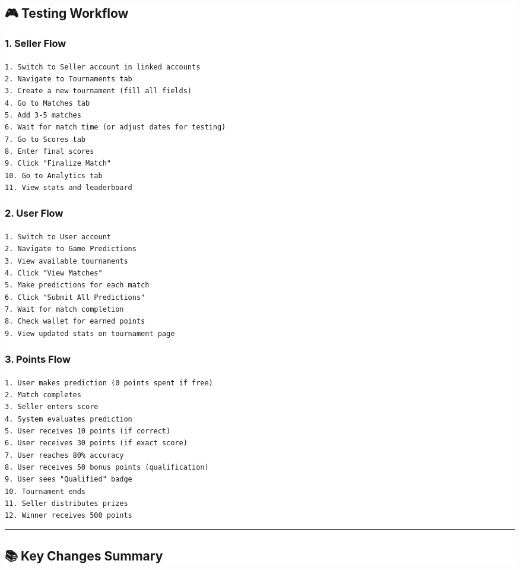 
## 🎮 Testing Workflow

### 1. Seller Flow
```
1. Switch to Seller account in linked accounts
2. Navigate to Tournaments tab
3. Create a new tournament (fill all fields)
4. Go to Matches tab
5. Add 3-5 matches
6. Wait for match time (or adjust dates for testing)
7. Go to Scores tab
8. Enter final scores
9. Click "Finalize Match"
10. Go to Analytics tab
11. View stats and leaderboard
```

### 2. User Flow
```
1. Switch to User account
2. Navigate to Game Predictions
3. View available tournaments
4. Click "View Matches"
5. Make predictions for each match
6. Click "Submit All Predictions"
7. Wait for match completion
8. Check wallet for earned points
9. View updated stats on tournament page
```

### 3. Points Flow
```
1. User makes prediction (0 points spent if free)
2. Match completes
3. Seller enters score
4. System evaluates prediction
5. User receives 10 points (if correct)
6. User receives 30 points (if exact score)
7. User reaches 80% accuracy
8. User receives 50 bonus points (qualification)
9. User sees "Qualified" badge
10. Tournament ends
11. Seller distributes prizes
12. Winner receives 500 points
```

---

## 📚 Key Changes Summary
